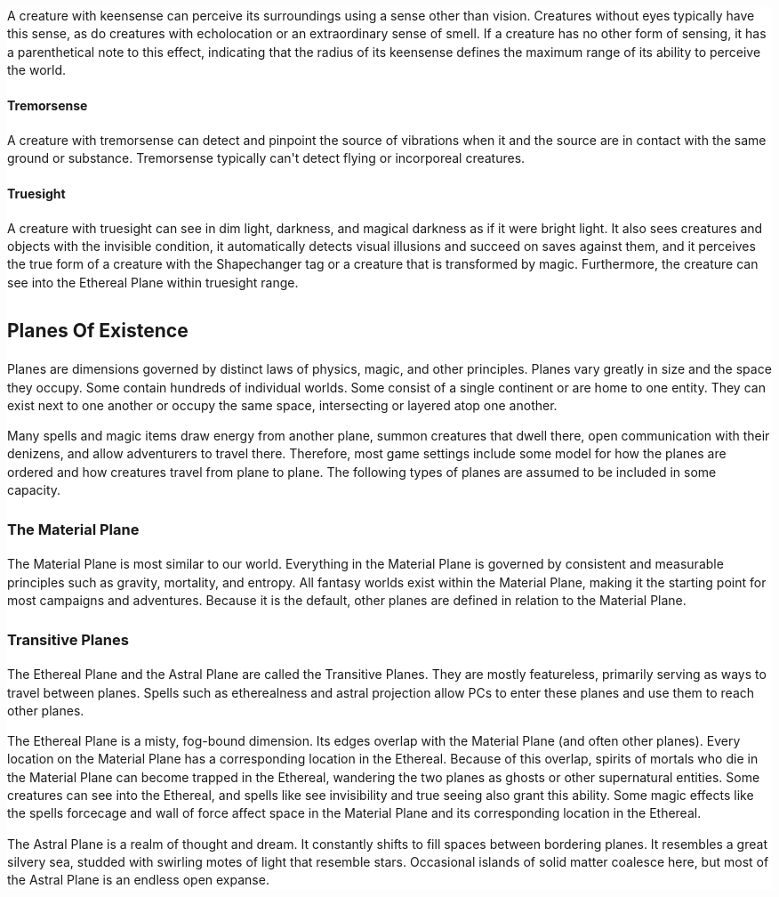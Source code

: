 A creature with keensense can perceive its surroundings using a sense other than vision. Creatures without eyes typically have this sense, as do creatures with echolocation or an extraordinary sense of smell. If a creature has no other form of sensing, it has a parenthetical note to this effect, indicating that the radius of its keensense defines the maximum range of its ability to perceive the world.

#### Tremorsense

A creature with tremorsense can detect and pinpoint the source of vibrations when it and the source are in contact with the same ground or substance. Tremorsense typically can't detect flying or incorporeal creatures.

#### Truesight

A creature with truesight can see in dim light, darkness, and magical darkness as if it were bright light. It also sees creatures and objects with the invisible condition, it automatically detects visual illusions and succeed on saves against them, and it perceives the true form of a creature with the Shapechanger tag or a creature that is transformed by magic. Furthermore, the creature can see into the Ethereal Plane within truesight range.

## Planes Of Existence

Planes are dimensions governed by distinct laws of physics, magic, and other principles. Planes vary greatly in size and the space they occupy. Some contain hundreds of individual worlds. Some consist of a single continent or are home to one entity. They can exist next to one another or occupy the same space, intersecting or layered atop one another.

Many spells and magic items draw energy from another plane, summon creatures that dwell there, open communication with their denizens, and allow adventurers to travel there. Therefore, most game settings include some model for how the planes are ordered and how creatures travel from plane to plane. The following types of planes are assumed to be included in some capacity.

### The Material Plane

The Material Plane is most similar to our world. Everything in the Material Plane is governed by consistent and measurable principles such as gravity, mortality, and entropy. All fantasy worlds exist within the Material Plane, making it the starting point for most campaigns and adventures. Because it is the default, other planes are defined in relation to the Material Plane.

### Transitive Planes

The Ethereal Plane and the Astral Plane are called the Transitive Planes. They are mostly featureless, primarily serving as ways to travel between planes. Spells such as etherealness and astral projection allow PCs to enter these planes and use them to reach other planes.

The Ethereal Plane is a misty, fog-bound dimension. Its edges overlap with the Material Plane (and often other planes). Every location on the Material Plane has a corresponding location in the Ethereal. Because of this overlap, spirits of mortals who die in the Material Plane can become trapped in the Ethereal, wandering the two planes as ghosts or other supernatural entities. Some creatures can see into the Ethereal, and spells like see invisibility and true seeing also grant this ability. Some magic effects like the spells forcecage and wall of force affect space in the Material Plane and its corresponding location in the Ethereal.

The Astral Plane is a realm of thought and dream. It constantly shifts to fill spaces between bordering planes. It resembles a great silvery sea, studded with swirling motes of light that resemble stars. Occasional islands of solid matter coalesce here, but most of the Astral Plane is an endless open expanse.
